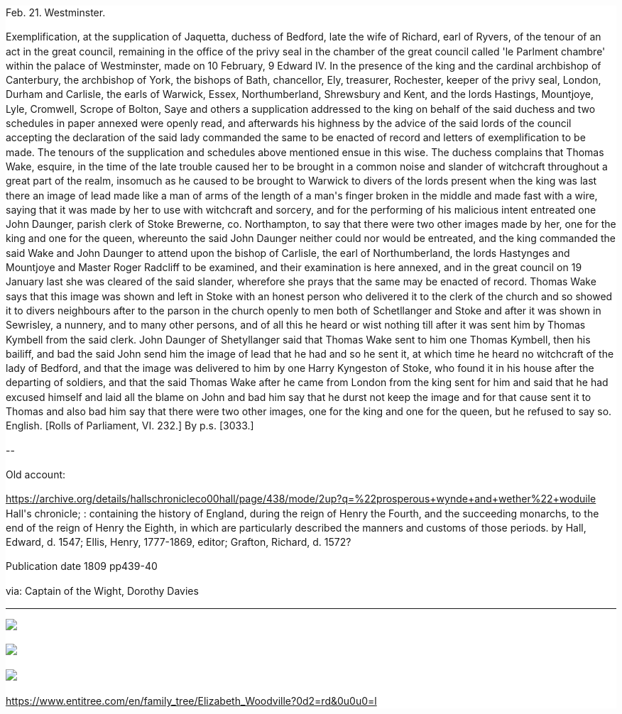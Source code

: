 Feb. 21. Westminster.

Exemplification, at the supplication of Jaquetta, duchess of Bedford, late the wife of Richard, earl of Ryvers, of the tenour of an act in the great council, remaining in the office of the privy seal in the chamber of the great council called 'le Parlment chambre' within the palace of Westminster, made on 10 February, 9 Edward IV. In the presence of the king and the cardinal archbishop of Canterbury, the archbishop of York, the bishops of Bath, chancellor, Ely, treasurer, Rochester, keeper of the privy seal, London, Durham and Carlisle, the earls of Warwick, Essex, Northumberland, Shrewsbury and Kent, and the lords Hastings, Mountjoye, Lyle, Cromwell, Scrope of Bolton, Saye and others a supplication addressed to the king on behalf of the said duchess and two schedules in paper annexed were openly read, and afterwards his highness by the advice of the said lords of the council accepting the declaration of the said lady commanded the same to be enacted of record and letters of exemplification to be made. The tenours of the supplication and schedules above mentioned ensue in this wise. The duchess complains that Thomas Wake, esquire, in the time of the late trouble caused her to be brought in a common noise and slander of witchcraft throughout a great part of the realm, insomuch as he caused to be brought to Warwick to divers of the lords present when the king was last there an image of lead made like a man of arms of the length of a man's finger broken in the middle and made fast with a wire, saying that it was made by her to use with witchcraft and sorcery, and for the performing of his malicious intent entreated one John Daunger, parish clerk of Stoke Brewerne, co. Northampton, to say that there were two other images made by her, one for the king and one for the queen, whereunto the said John Daunger neither could nor would be entreated, and the king commanded the said Wake and John Daunger to attend upon the bishop of Carlisle, the earl of Northumberland, the lords Hastynges and Mountjoye and Master Roger Radcliff to be examined, and their examination is here annexed, and in the great council on 19 January last she was cleared of the said slander, wherefore she prays that the same may be enacted of record. Thomas Wake says that this image was shown and left in Stoke with an honest person who delivered it to the clerk of the church and so showed it to divers neighbours after to the parson in the church openly to men both of Schetllanger and Stoke and after it was shown in Sewrisley, a nunnery, and to many other persons, and of all this he heard or wist nothing till after it was sent him by Thomas Kymbell from the said clerk. John Daunger of Shetyllanger said that Thomas Wake sent to him one Thomas Kymbell, then his bailiff, and bad the said John send him the image of lead that he had and so he sent it, at which time he heard no witchcraft of the lady of Bedford, and that the image was delivered to him by one Harry Kyngeston of Stoke, who found it in his house after the departing of soldiers, and that the said Thomas Wake after he came from London from the king sent for him and said that he had excused himself and laid all the blame on John and bad him say that he durst not keep the image and for that cause sent it to Thomas and also bad him say that there were two other images, one for the king and one for the queen, but he refused to say so. English. [Rolls of Parliament, VI. 232.] By p.s. [3033.]


-- 

Old account:

https://archive.org/details/hallschronicleco00hall/page/438/mode/2up?q=%22prosperous+wynde+and+wether%22+woduile
Hall's chronicle; : containing the history of England, during the reign of Henry the Fourth, and the succeeding monarchs, to the end of the reign of Henry the Eighth, in which are particularly described the manners and customs of those periods.
by Hall, Edward, d. 1547; Ellis, Henry, 1777-1869, editor; Grafton, Richard, d. 1572?

Publication date 1809
pp439-40

via: Captain of the Wight, Dorothy Davies


---

![](Elizabeth_Woodville_-_family_tree_-_EntiTree.png)

![](jacquetta.png)

![](Edward_IV.png)

https://www.entitree.com/en/family_tree/Elizabeth_Woodville?0d2=rd&0u0u0=l
